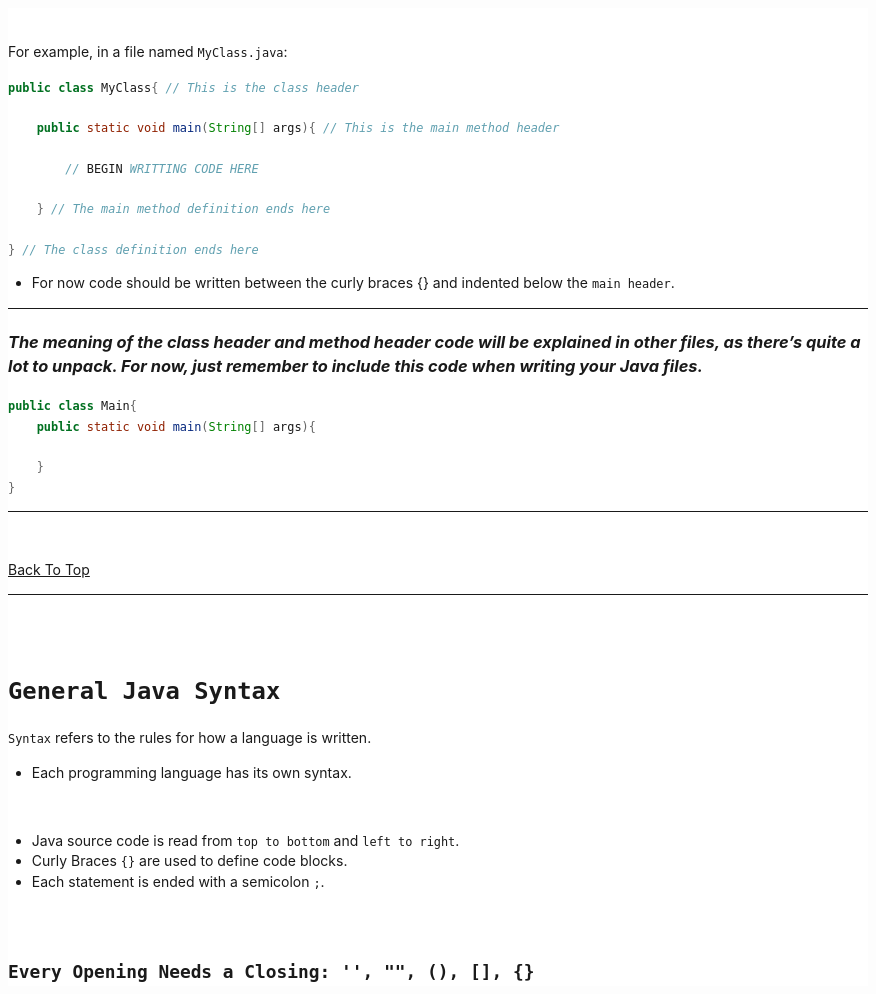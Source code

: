 <br>

For example, in a file named `MyClass.java`:
```java
public class MyClass{ // This is the class header

    public static void main(String[] args){ // This is the main method header

        // BEGIN WRITTING CODE HERE

    } // The main method definition ends here

} // The class definition ends here
```


* For now code should be written between the curly braces {} and indented below the `main header`.

---

### *The meaning of the class header and method header code will be explained in other files, as there’s quite a lot to unpack. For now, just remember to include this code when writing your Java files.* 

```java
public class Main{
    public static void main(String[] args){

    }
}
```

---

<br>

[Back To Top](#introduction-to-java)
___

<br>

# `General Java Syntax`
`Syntax` refers to the rules for how a language is written.
* Each programming language has its own syntax. 

<br>

* Java source code is read from `top to bottom` and `left to right`. 
* Curly Braces `{}` are used to define code blocks. 
* Each statement is ended with a semicolon `;`.

<br>


## `Every Opening Needs a Closing: '', "", (), [], {}`
